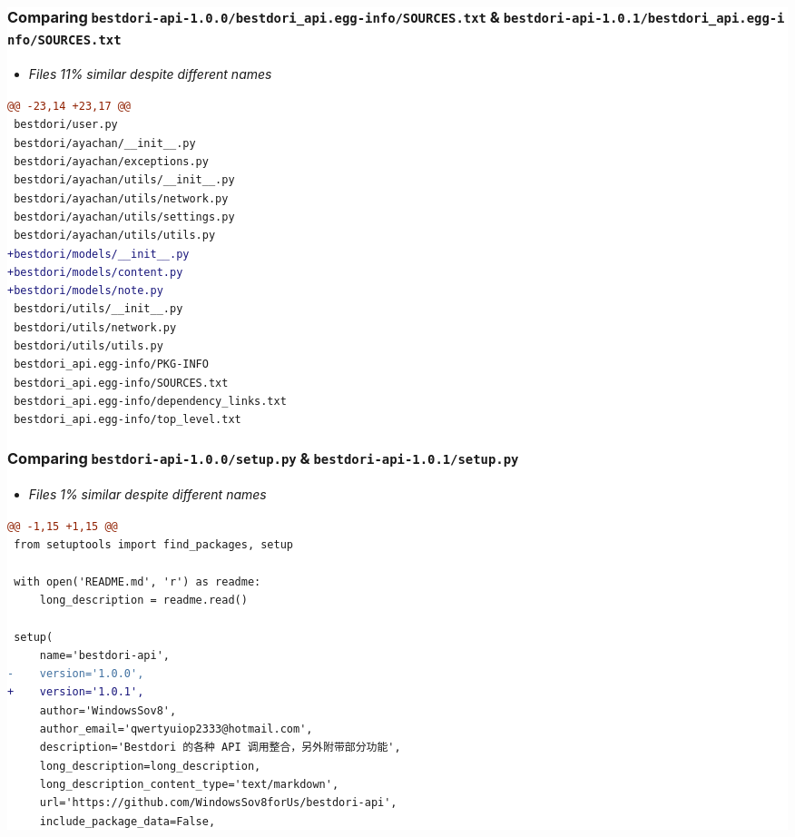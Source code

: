 ### Comparing `bestdori-api-1.0.0/bestdori_api.egg-info/SOURCES.txt` & `bestdori-api-1.0.1/bestdori_api.egg-info/SOURCES.txt`

 * *Files 11% similar despite different names*

```diff
@@ -23,14 +23,17 @@
 bestdori/user.py
 bestdori/ayachan/__init__.py
 bestdori/ayachan/exceptions.py
 bestdori/ayachan/utils/__init__.py
 bestdori/ayachan/utils/network.py
 bestdori/ayachan/utils/settings.py
 bestdori/ayachan/utils/utils.py
+bestdori/models/__init__.py
+bestdori/models/content.py
+bestdori/models/note.py
 bestdori/utils/__init__.py
 bestdori/utils/network.py
 bestdori/utils/utils.py
 bestdori_api.egg-info/PKG-INFO
 bestdori_api.egg-info/SOURCES.txt
 bestdori_api.egg-info/dependency_links.txt
 bestdori_api.egg-info/top_level.txt
```

### Comparing `bestdori-api-1.0.0/setup.py` & `bestdori-api-1.0.1/setup.py`

 * *Files 1% similar despite different names*

```diff
@@ -1,15 +1,15 @@
 from setuptools import find_packages, setup
 
 with open('README.md', 'r') as readme:
     long_description = readme.read()
 
 setup(
     name='bestdori-api',
-    version='1.0.0',
+    version='1.0.1',
     author='WindowsSov8',
     author_email='qwertyuiop2333@hotmail.com',
     description='Bestdori 的各种 API 调用整合，另外附带部分功能',
     long_description=long_description,
     long_description_content_type='text/markdown',
     url='https://github.com/WindowsSov8forUs/bestdori-api',
     include_package_data=False,
```

